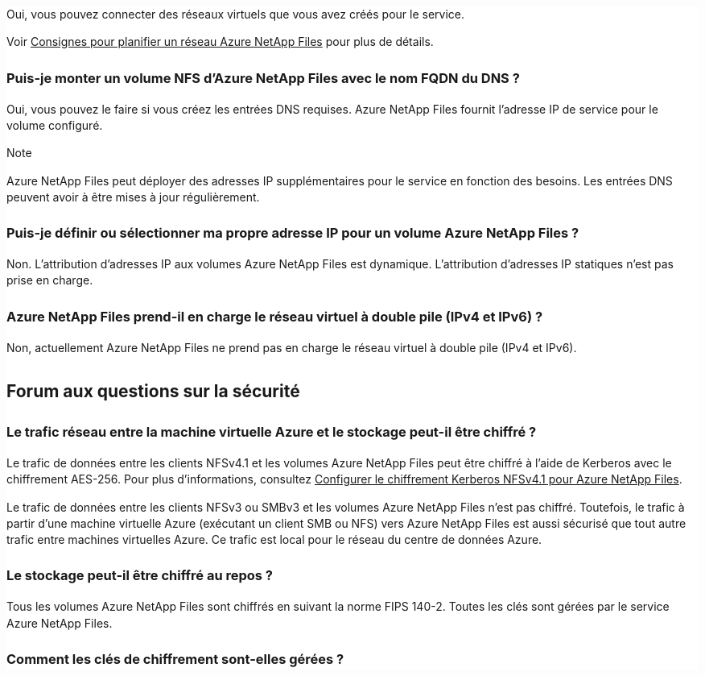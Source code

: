 Oui, vous pouvez connecter des réseaux virtuels que vous avez créés pour le service. 

Voir [Consignes pour planifier un réseau Azure NetApp Files](https://docs.microsoft.com/azure/azure-netapp-files/azure-netapp-files-network-topologies) pour plus de détails.  

### <a name="can-i-mount-an-nfs-volume-of-azure-netapp-files-using-dns-fqdn-name"></a>Puis-je monter un volume NFS d’Azure NetApp Files avec le nom FQDN du DNS ?

Oui, vous pouvez le faire si vous créez les entrées DNS requises. Azure NetApp Files fournit l’adresse IP de service pour le volume configuré. 

> [!NOTE] 
> Azure NetApp Files peut déployer des adresses IP supplémentaires pour le service en fonction des besoins.  Les entrées DNS peuvent avoir à être mises à jour régulièrement.

### <a name="can-i-set-or-select-my-own-ip-address-for-an-azure-netapp-files-volume"></a>Puis-je définir ou sélectionner ma propre adresse IP pour un volume Azure NetApp Files ?  

Non. L’attribution d’adresses IP aux volumes Azure NetApp Files est dynamique. L’attribution d’adresses IP statiques n’est pas prise en charge. 

### <a name="does-azure-netapp-files-support-dual-stack-ipv4-and-ipv6-vnet"></a>Azure NetApp Files prend-il en charge le réseau virtuel à double pile (IPv4 et IPv6) ?

Non, actuellement Azure NetApp Files ne prend pas en charge le réseau virtuel à double pile (IPv4 et IPv6).  
 
## <a name="security-faqs"></a>Forum aux questions sur la sécurité

### <a name="can-the-network-traffic-between-the-azure-vm-and-the-storage-be-encrypted"></a>Le trafic réseau entre la machine virtuelle Azure et le stockage peut-il être chiffré ?

Le trafic de données entre les clients NFSv4.1 et les volumes Azure NetApp Files peut être chiffré à l’aide de Kerberos avec le chiffrement AES-256. Pour plus d’informations, consultez [Configurer le chiffrement Kerberos NFSv4.1 pour Azure NetApp Files](configure-kerberos-encryption.md).   

Le trafic de données entre les clients NFSv3 ou SMBv3 et les volumes Azure NetApp Files n’est pas chiffré. Toutefois, le trafic à partir d’une machine virtuelle Azure (exécutant un client SMB ou NFS) vers Azure NetApp Files est aussi sécurisé que tout autre trafic entre machines virtuelles Azure. Ce trafic est local pour le réseau du centre de données Azure. 

### <a name="can-the-storage-be-encrypted-at-rest"></a>Le stockage peut-il être chiffré au repos ?

Tous les volumes Azure NetApp Files sont chiffrés en suivant la norme FIPS 140-2. Toutes les clés sont gérées par le service Azure NetApp Files. 

### <a name="how-are-encryption-keys-managed"></a>Comment les clés de chiffrement sont-elles gérées ? 
